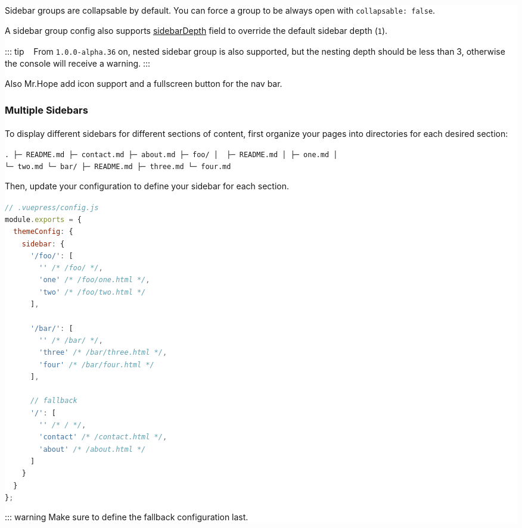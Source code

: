 Sidebar groups are collapsable by default. You can force a group to be always open with `collapsable: false`.

A sidebar group config also supports [sidebarDepth](#nested-header-links) field to override the default sidebar depth (`1`).

::: tip
   From `1.0.0-alpha.36` on, nested sidebar group <Badge text="beta"/> is also supported, but the nesting depth should be less than 3, otherwise the console will receive a warning.
:::

Also Mr.Hope add icon support and a fullscreen button for the nav bar.

### Multiple Sidebars

To display different sidebars for different sections of content, first organize your pages into directories for each desired section:

```vue
. ├─ README.md ├─ contact.md ├─ about.md ├─ foo/ │  ├─ README.md │ ├─ one.md │
└─ two.md └─ bar/ ├─ README.md ├─ three.md └─ four.md
```

Then, update your configuration to define your sidebar for each section.

```js
// .vuepress/config.js
module.exports = {
  themeConfig: {
    sidebar: {
      '/foo/': [
        '' /* /foo/ */,
        'one' /* /foo/one.html */,
        'two' /* /foo/two.html */
      ],

      '/bar/': [
        '' /* /bar/ */,
        'three' /* /bar/three.html */,
        'four' /* /bar/four.html */
      ],

      // fallback
      '/': [
        '' /* / */,
        'contact' /* /contact.html */,
        'about' /* /about.html */
      ]
    }
  }
};
```

::: warning
Make sure to define the fallback configuration last.

